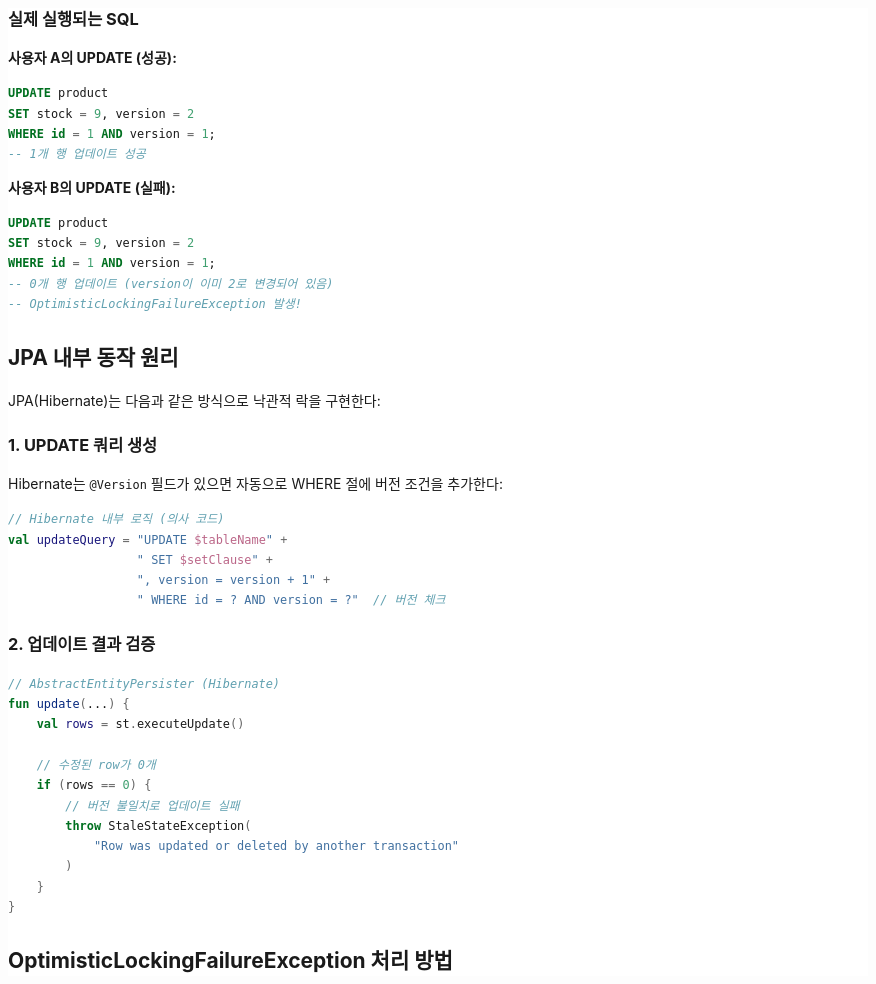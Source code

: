 ### 실제 실행되는 SQL

**사용자 A의 UPDATE (성공):**

```sql
UPDATE product
SET stock = 9, version = 2
WHERE id = 1 AND version = 1;
-- 1개 행 업데이트 성공
```

**사용자 B의 UPDATE (실패):**

```sql
UPDATE product
SET stock = 9, version = 2
WHERE id = 1 AND version = 1;
-- 0개 행 업데이트 (version이 이미 2로 변경되어 있음)
-- OptimisticLockingFailureException 발생!
```

## JPA 내부 동작 원리

JPA(Hibernate)는 다음과 같은 방식으로 낙관적 락을 구현한다:

### 1. UPDATE 쿼리 생성

Hibernate는 `@Version` 필드가 있으면 자동으로 WHERE 절에 버전 조건을 추가한다:

```kotlin
// Hibernate 내부 로직 (의사 코드)
val updateQuery = "UPDATE $tableName" +
                  " SET $setClause" +
                  ", version = version + 1" +
                  " WHERE id = ? AND version = ?"  // 버전 체크
```

### 2. 업데이트 결과 검증

```kotlin
// AbstractEntityPersister (Hibernate)
fun update(...) {
    val rows = st.executeUpdate()

    // 수정된 row가 0개
    if (rows == 0) {
        // 버전 불일치로 업데이트 실패
        throw StaleStateException(
            "Row was updated or deleted by another transaction"
        )
    }
}
```

## OptimisticLockingFailureException 처리 방법
